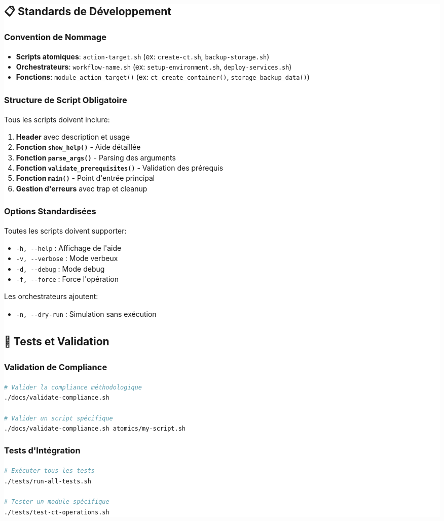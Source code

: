 ## 📋 Standards de Développement

### Convention de Nommage

- **Scripts atomiques**: `action-target.sh` (ex: `create-ct.sh`, `backup-storage.sh`)
- **Orchestrateurs**: `workflow-name.sh` (ex: `setup-environment.sh`, `deploy-services.sh`)  
- **Fonctions**: `module_action_target()` (ex: `ct_create_container()`, `storage_backup_data()`)

### Structure de Script Obligatoire

Tous les scripts doivent inclure:

1. **Header** avec description et usage
2. **Fonction `show_help()`** - Aide détaillée
3. **Fonction `parse_args()`** - Parsing des arguments
4. **Fonction `validate_prerequisites()`** - Validation des prérequis
5. **Fonction `main()`** - Point d'entrée principal
6. **Gestion d'erreurs** avec trap et cleanup

### Options Standardisées

Toutes les scripts doivent supporter:

- `-h, --help` : Affichage de l'aide
- `-v, --verbose` : Mode verbeux
- `-d, --debug` : Mode debug
- `-f, --force` : Force l'opération

Les orchestrateurs ajoutent:

- `-n, --dry-run` : Simulation sans exécution

## 🧪 Tests et Validation

### Validation de Compliance

```bash
# Valider la compliance méthodologique
./docs/validate-compliance.sh

# Valider un script spécifique
./docs/validate-compliance.sh atomics/my-script.sh
```

### Tests d'Intégration

```bash
# Exécuter tous les tests
./tests/run-all-tests.sh

# Tester un module spécifique
./tests/test-ct-operations.sh
```
